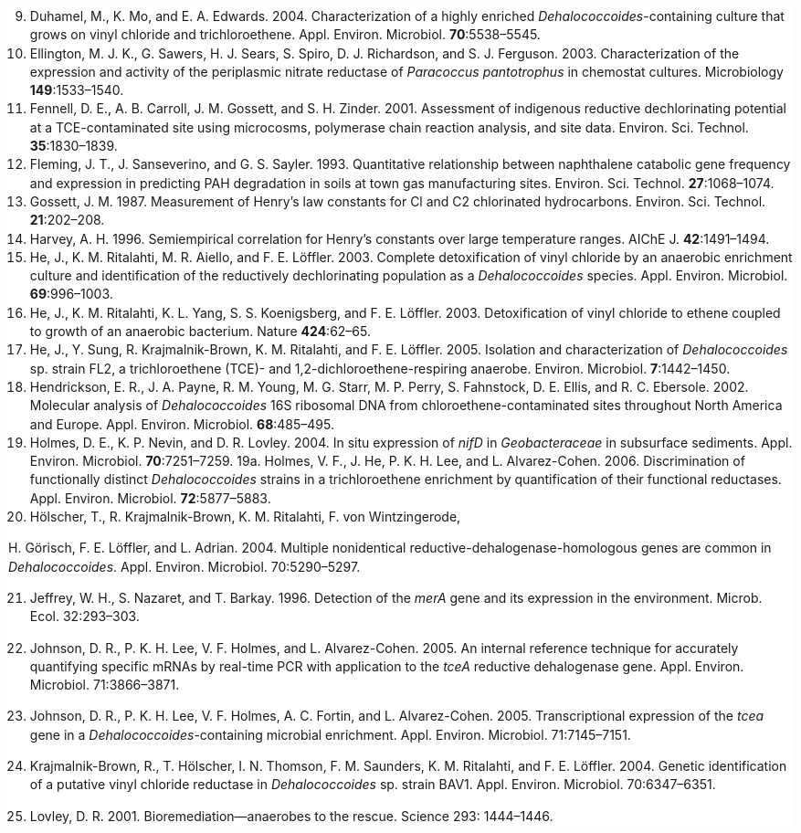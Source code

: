 9. Duhamel, M., K. Mo, and E. A. Edwards. 2004. Characterization of a highly enriched *Dehalococcoides*-containing culture that grows on vinyl chloride and trichloroethene. Appl. Environ. Microbiol. **70**:5538–5545.
10. Ellington, M. J. K., G. Sawers, H. J. Sears, S. Spiro, D. J. Richardson, and S. J. Ferguson. 2003. Characterization of the expression and activity of the periplasmic nitrate reductase of *Paracoccus pantotrophus* in chemostat cultures. Microbiology **149**:1533–1540.
11. Fennell, D. E., A. B. Carroll, J. M. Gossett, and S. H. Zinder. 2001. Assessment of indigenous reductive dechlorinating potential at a TCE-contaminated site using microcosms, polymerase chain reaction analysis, and site data. Environ. Sci. Technol. **35**:1830–1839.
12. Fleming, J. T., J. Sanseverino, and G. S. Sayler. 1993. Quantitative relationship between naphthalene catabolic gene frequency and expression in predicting PAH degradation in soils at town gas manufacturing sites. Environ. Sci. Technol. **27**:1068–1074.
13. Gossett, J. M. 1987. Measurement of Henry’s law constants for Cl and C2 chlorinated hydrocarbons. Environ. Sci. Technol. **21**:202–208.
14. Harvey, A. H. 1996. Semiempirical correlation for Henry’s constants over large temperature ranges. AIChE J. **42**:1491–1494.
15. He, J., K. M. Ritalahti, M. R. Aiello, and F. E. Löffler. 2003. Complete detoxification of vinyl chloride by an anaerobic enrichment culture and identification of the reductively dechlorinating population as a *Dehalococcoides* species. Appl. Environ. Microbiol. **69**:996–1003.
16. He, J., K. M. Ritalahti, K. L. Yang, S. S. Koenigsberg, and F. E. Löffler. 2003. Detoxification of vinyl chloride to ethene coupled to growth of an anaerobic bacterium. Nature **424**:62–65.
17. He, J., Y. Sung, R. Krajmalnik-Brown, K. M. Ritalahti, and F. E. Löffler. 2005. Isolation and characterization of *Dehalococcoides* sp. strain FL2, a trichloroethene (TCE)- and 1,2-dichloroethene-respiring anaerobe. Environ. Microbiol. **7**:1442–1450.
18. Hendrickson, E. R., J. A. Payne, R. M. Young, M. G. Starr, M. P. Perry, S. Fahnstock, D. E. Ellis, and R. C. Ebersole. 2002. Molecular analysis of *Dehalococcoides* 16S ribosomal DNA from chloroethene-contaminated sites throughout North America and Europe. Appl. Environ. Microbiol. **68**:485–495.
19. Holmes, D. E., K. P. Nevin, and D. R. Lovley. 2004. In situ expression of *nifD* in *Geobacteraceae* in subsurface sediments. Appl. Environ. Microbiol. **70**:7251–7259.
19a. Holmes, V. F., J. He, P. K. H. Lee, and L. Alvarez-Cohen. 2006. Discrimination of functionally distinct *Dehalococcoides* strains in a trichloroethene enrichment by quantification of their functional reductases. Appl. Environ. Microbiol. **72**:5877–5883.
20. Hölscher, T., R. Krajmalnik-Brown, K. M. Ritalahti, F. von Wintzingerode,

H. Görisch, F. E. Löffler, and L. Adrian. 2004. Multiple nonidentical reductive-dehalogenase-homologous genes are common in *Dehalococcoides*. Appl. Environ. Microbiol. 70:5290–5297.

21. Jeffrey, W. H., S. Nazaret, and T. Barkay. 1996. Detection of the *merA* gene and its expression in the environment. Microb. Ecol. 32:293–303.

22. Johnson, D. R., P. K. H. Lee, V. F. Holmes, and L. Alvarez-Cohen. 2005. An internal reference technique for accurately quantifying specific mRNAs by real-time PCR with application to the *tceA* reductive dehalogenase gene. Appl. Environ. Microbiol. 71:3866–3871.

23. Johnson, D. R., P. K. H. Lee, V. F. Holmes, A. C. Fortin, and L. Alvarez-Cohen. 2005. Transcriptional expression of the *tcea* gene in a *Dehalococcoides*-containing microbial enrichment. Appl. Environ. Microbiol. 71:7145–7151.

24. Krajmalnik-Brown, R., T. Hölscher, I. N. Thomson, F. M. Saunders, K. M. Ritalahti, and F. E. Löffler. 2004. Genetic identification of a putative vinyl chloride reductase in *Dehalococcoides* sp. strain BAV1. Appl. Environ. Microbiol. 70:6347–6351.

25. Lovley, D. R. 2001. Bioremediation—anaerobes to the rescue. Science 293: 1444–1446.

